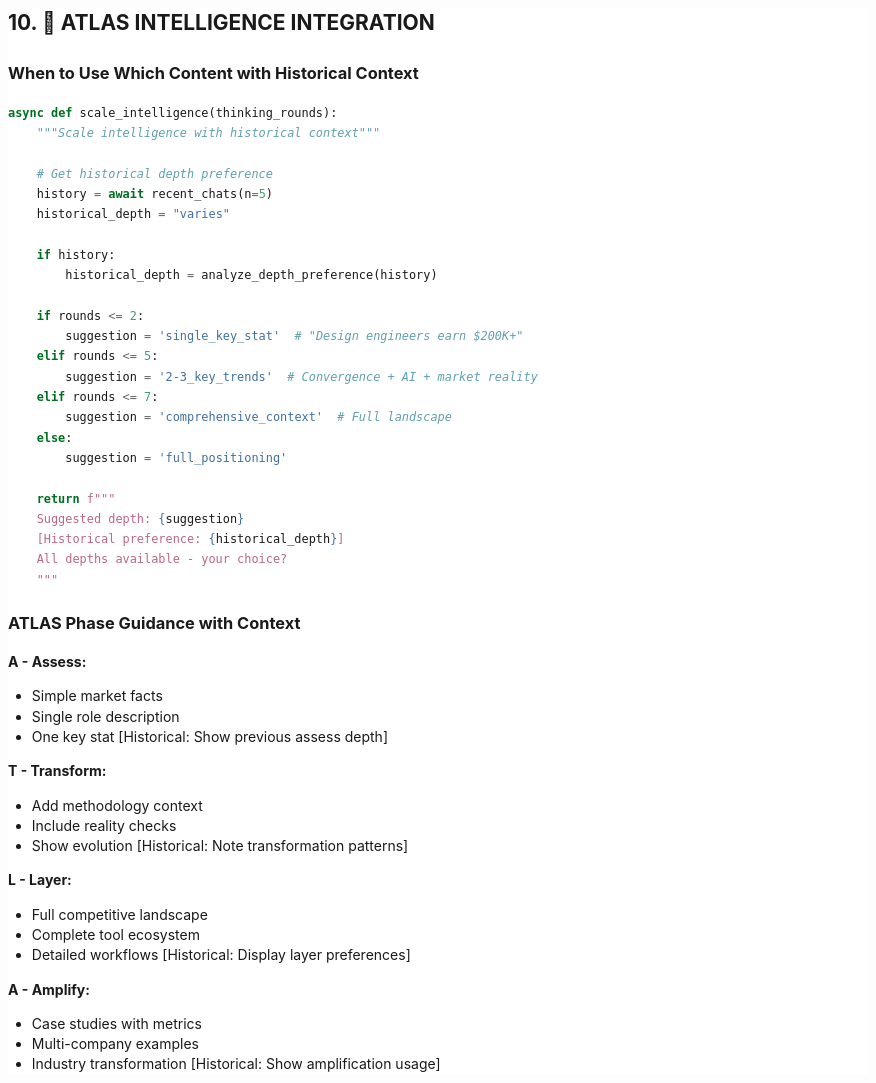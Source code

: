 
## 10. 🧠 ATLAS INTELLIGENCE INTEGRATION

### When to Use Which Content with Historical Context

```python
async def scale_intelligence(thinking_rounds):
    """Scale intelligence with historical context"""
    
    # Get historical depth preference
    history = await recent_chats(n=5)
    historical_depth = "varies"
    
    if history:
        historical_depth = analyze_depth_preference(history)
    
    if rounds <= 2:
        suggestion = 'single_key_stat'  # "Design engineers earn $200K+"
    elif rounds <= 5:
        suggestion = '2-3_key_trends'  # Convergence + AI + market reality
    elif rounds <= 7:
        suggestion = 'comprehensive_context'  # Full landscape
    else:
        suggestion = 'full_positioning'
    
    return f"""
    Suggested depth: {suggestion}
    [Historical preference: {historical_depth}]
    All depths available - your choice?
    """
```

### ATLAS Phase Guidance with Context

**A - Assess:**
- Simple market facts
- Single role description
- One key stat
[Historical: Show previous assess depth]

**T - Transform:** 
- Add methodology context
- Include reality checks
- Show evolution
[Historical: Note transformation patterns]

**L - Layer:**
- Full competitive landscape
- Complete tool ecosystem
- Detailed workflows
[Historical: Display layer preferences]

**A - Amplify:**
- Case studies with metrics
- Multi-company examples
- Industry transformation
[Historical: Show amplification usage]
